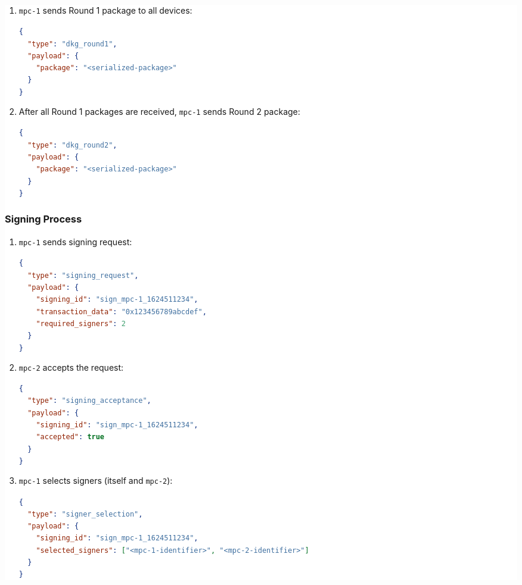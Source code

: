 1. `mpc-1` sends Round 1 package to all devices:
   ```json
   {
     "type": "dkg_round1",
     "payload": {
       "package": "<serialized-package>"
     }
   }
   ```

2. After all Round 1 packages are received, `mpc-1` sends Round 2 package:
   ```json
   {
     "type": "dkg_round2",
     "payload": {
       "package": "<serialized-package>"
     }
   }
   ```

### Signing Process

1. `mpc-1` sends signing request:
   ```json
   {
     "type": "signing_request",
     "payload": {
       "signing_id": "sign_mpc-1_1624511234",
       "transaction_data": "0x123456789abcdef",
       "required_signers": 2
     }
   }
   ```

2. `mpc-2` accepts the request:
   ```json
   {
     "type": "signing_acceptance",
     "payload": {
       "signing_id": "sign_mpc-1_1624511234",
       "accepted": true
     }
   }
   ```

3. `mpc-1` selects signers (itself and `mpc-2`):
   ```json
   {
     "type": "signer_selection",
     "payload": {
       "signing_id": "sign_mpc-1_1624511234",
       "selected_signers": ["<mpc-1-identifier>", "<mpc-2-identifier>"]
     }
   }
   ```
